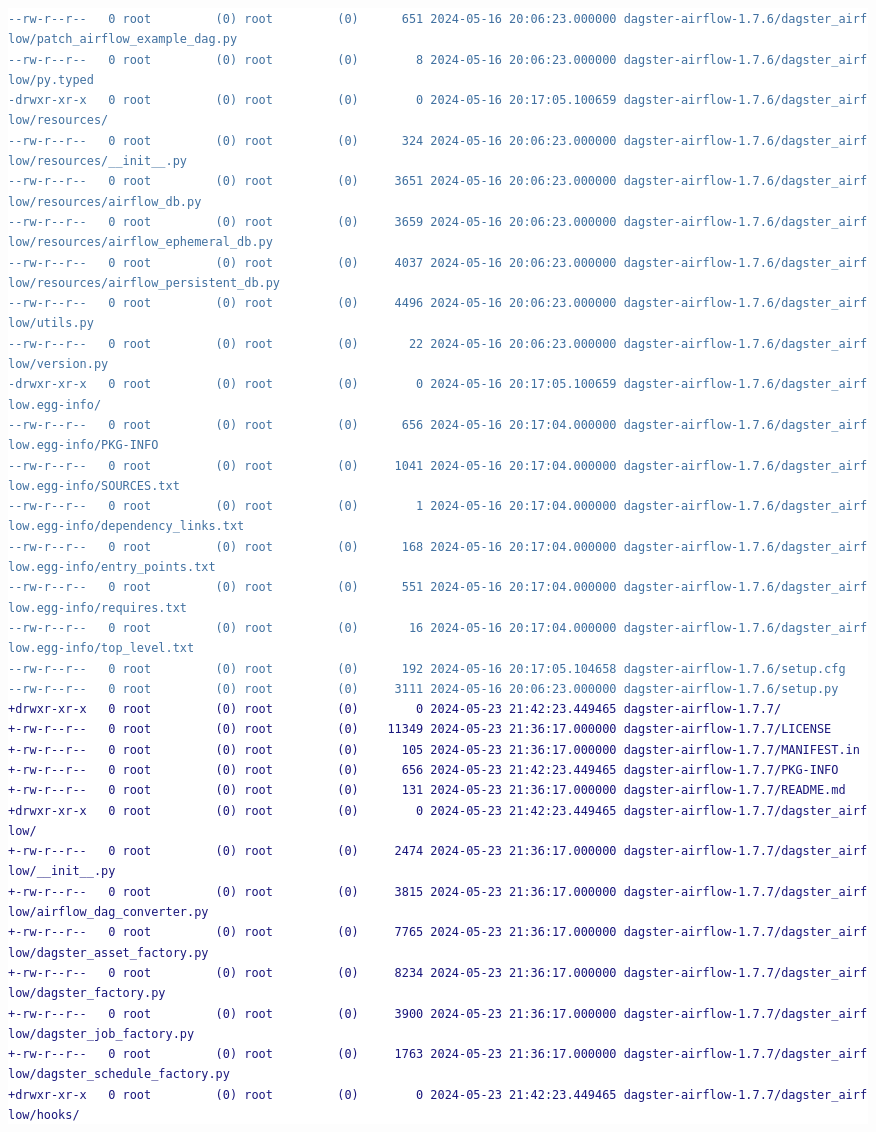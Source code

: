 ```diff
--rw-r--r--   0 root         (0) root         (0)      651 2024-05-16 20:06:23.000000 dagster-airflow-1.7.6/dagster_airflow/patch_airflow_example_dag.py
--rw-r--r--   0 root         (0) root         (0)        8 2024-05-16 20:06:23.000000 dagster-airflow-1.7.6/dagster_airflow/py.typed
-drwxr-xr-x   0 root         (0) root         (0)        0 2024-05-16 20:17:05.100659 dagster-airflow-1.7.6/dagster_airflow/resources/
--rw-r--r--   0 root         (0) root         (0)      324 2024-05-16 20:06:23.000000 dagster-airflow-1.7.6/dagster_airflow/resources/__init__.py
--rw-r--r--   0 root         (0) root         (0)     3651 2024-05-16 20:06:23.000000 dagster-airflow-1.7.6/dagster_airflow/resources/airflow_db.py
--rw-r--r--   0 root         (0) root         (0)     3659 2024-05-16 20:06:23.000000 dagster-airflow-1.7.6/dagster_airflow/resources/airflow_ephemeral_db.py
--rw-r--r--   0 root         (0) root         (0)     4037 2024-05-16 20:06:23.000000 dagster-airflow-1.7.6/dagster_airflow/resources/airflow_persistent_db.py
--rw-r--r--   0 root         (0) root         (0)     4496 2024-05-16 20:06:23.000000 dagster-airflow-1.7.6/dagster_airflow/utils.py
--rw-r--r--   0 root         (0) root         (0)       22 2024-05-16 20:06:23.000000 dagster-airflow-1.7.6/dagster_airflow/version.py
-drwxr-xr-x   0 root         (0) root         (0)        0 2024-05-16 20:17:05.100659 dagster-airflow-1.7.6/dagster_airflow.egg-info/
--rw-r--r--   0 root         (0) root         (0)      656 2024-05-16 20:17:04.000000 dagster-airflow-1.7.6/dagster_airflow.egg-info/PKG-INFO
--rw-r--r--   0 root         (0) root         (0)     1041 2024-05-16 20:17:04.000000 dagster-airflow-1.7.6/dagster_airflow.egg-info/SOURCES.txt
--rw-r--r--   0 root         (0) root         (0)        1 2024-05-16 20:17:04.000000 dagster-airflow-1.7.6/dagster_airflow.egg-info/dependency_links.txt
--rw-r--r--   0 root         (0) root         (0)      168 2024-05-16 20:17:04.000000 dagster-airflow-1.7.6/dagster_airflow.egg-info/entry_points.txt
--rw-r--r--   0 root         (0) root         (0)      551 2024-05-16 20:17:04.000000 dagster-airflow-1.7.6/dagster_airflow.egg-info/requires.txt
--rw-r--r--   0 root         (0) root         (0)       16 2024-05-16 20:17:04.000000 dagster-airflow-1.7.6/dagster_airflow.egg-info/top_level.txt
--rw-r--r--   0 root         (0) root         (0)      192 2024-05-16 20:17:05.104658 dagster-airflow-1.7.6/setup.cfg
--rw-r--r--   0 root         (0) root         (0)     3111 2024-05-16 20:06:23.000000 dagster-airflow-1.7.6/setup.py
+drwxr-xr-x   0 root         (0) root         (0)        0 2024-05-23 21:42:23.449465 dagster-airflow-1.7.7/
+-rw-r--r--   0 root         (0) root         (0)    11349 2024-05-23 21:36:17.000000 dagster-airflow-1.7.7/LICENSE
+-rw-r--r--   0 root         (0) root         (0)      105 2024-05-23 21:36:17.000000 dagster-airflow-1.7.7/MANIFEST.in
+-rw-r--r--   0 root         (0) root         (0)      656 2024-05-23 21:42:23.449465 dagster-airflow-1.7.7/PKG-INFO
+-rw-r--r--   0 root         (0) root         (0)      131 2024-05-23 21:36:17.000000 dagster-airflow-1.7.7/README.md
+drwxr-xr-x   0 root         (0) root         (0)        0 2024-05-23 21:42:23.449465 dagster-airflow-1.7.7/dagster_airflow/
+-rw-r--r--   0 root         (0) root         (0)     2474 2024-05-23 21:36:17.000000 dagster-airflow-1.7.7/dagster_airflow/__init__.py
+-rw-r--r--   0 root         (0) root         (0)     3815 2024-05-23 21:36:17.000000 dagster-airflow-1.7.7/dagster_airflow/airflow_dag_converter.py
+-rw-r--r--   0 root         (0) root         (0)     7765 2024-05-23 21:36:17.000000 dagster-airflow-1.7.7/dagster_airflow/dagster_asset_factory.py
+-rw-r--r--   0 root         (0) root         (0)     8234 2024-05-23 21:36:17.000000 dagster-airflow-1.7.7/dagster_airflow/dagster_factory.py
+-rw-r--r--   0 root         (0) root         (0)     3900 2024-05-23 21:36:17.000000 dagster-airflow-1.7.7/dagster_airflow/dagster_job_factory.py
+-rw-r--r--   0 root         (0) root         (0)     1763 2024-05-23 21:36:17.000000 dagster-airflow-1.7.7/dagster_airflow/dagster_schedule_factory.py
+drwxr-xr-x   0 root         (0) root         (0)        0 2024-05-23 21:42:23.449465 dagster-airflow-1.7.7/dagster_airflow/hooks/
```
